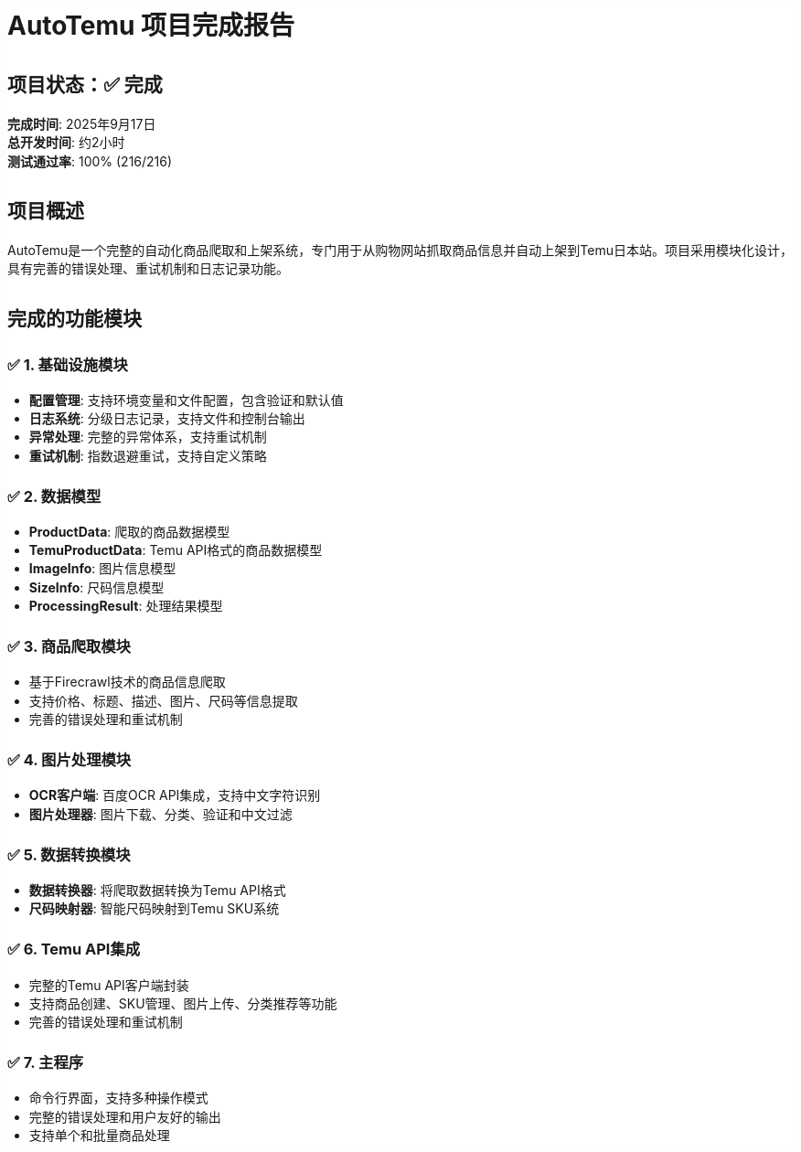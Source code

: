 # AutoTemu 项目完成报告

## 项目状态：✅ 完成

**完成时间**: 2025年9月17日  
**总开发时间**: 约2小时  
**测试通过率**: 100% (216/216)

## 项目概述

AutoTemu是一个完整的自动化商品爬取和上架系统，专门用于从购物网站抓取商品信息并自动上架到Temu日本站。项目采用模块化设计，具有完善的错误处理、重试机制和日志记录功能。

## 完成的功能模块

### ✅ 1. 基础设施模块
- **配置管理**: 支持环境变量和文件配置，包含验证和默认值
- **日志系统**: 分级日志记录，支持文件和控制台输出
- **异常处理**: 完整的异常体系，支持重试机制
- **重试机制**: 指数退避重试，支持自定义策略

### ✅ 2. 数据模型
- **ProductData**: 爬取的商品数据模型
- **TemuProductData**: Temu API格式的商品数据模型
- **ImageInfo**: 图片信息模型
- **SizeInfo**: 尺码信息模型
- **ProcessingResult**: 处理结果模型

### ✅ 3. 商品爬取模块
- 基于Firecrawl技术的商品信息爬取
- 支持价格、标题、描述、图片、尺码等信息提取
- 完善的错误处理和重试机制

### ✅ 4. 图片处理模块
- **OCR客户端**: 百度OCR API集成，支持中文字符识别
- **图片处理器**: 图片下载、分类、验证和中文过滤

### ✅ 5. 数据转换模块
- **数据转换器**: 将爬取数据转换为Temu API格式
- **尺码映射器**: 智能尺码映射到Temu SKU系统

### ✅ 6. Temu API集成
- 完整的Temu API客户端封装
- 支持商品创建、SKU管理、图片上传、分类推荐等功能
- 完善的错误处理和重试机制

### ✅ 7. 主程序
- 命令行界面，支持多种操作模式
- 完整的错误处理和用户友好的输出
- 支持单个和批量商品处理
